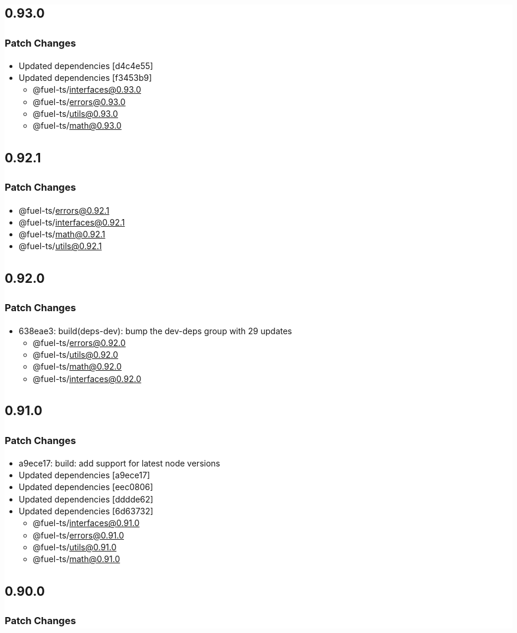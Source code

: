 ## 0.93.0

### Patch Changes

- Updated dependencies [d4c4e55]
- Updated dependencies [f3453b9]
  - @fuel-ts/interfaces@0.93.0
  - @fuel-ts/errors@0.93.0
  - @fuel-ts/utils@0.93.0
  - @fuel-ts/math@0.93.0

## 0.92.1

### Patch Changes

- @fuel-ts/errors@0.92.1
- @fuel-ts/interfaces@0.92.1
- @fuel-ts/math@0.92.1
- @fuel-ts/utils@0.92.1

## 0.92.0

### Patch Changes

- 638eae3: build(deps-dev): bump the dev-deps group with 29 updates
  - @fuel-ts/errors@0.92.0
  - @fuel-ts/utils@0.92.0
  - @fuel-ts/math@0.92.0
  - @fuel-ts/interfaces@0.92.0

## 0.91.0

### Patch Changes

- a9ece17: build: add support for latest node versions
- Updated dependencies [a9ece17]
- Updated dependencies [eec0806]
- Updated dependencies [dddde62]
- Updated dependencies [6d63732]
  - @fuel-ts/interfaces@0.91.0
  - @fuel-ts/errors@0.91.0
  - @fuel-ts/utils@0.91.0
  - @fuel-ts/math@0.91.0

## 0.90.0

### Patch Changes

